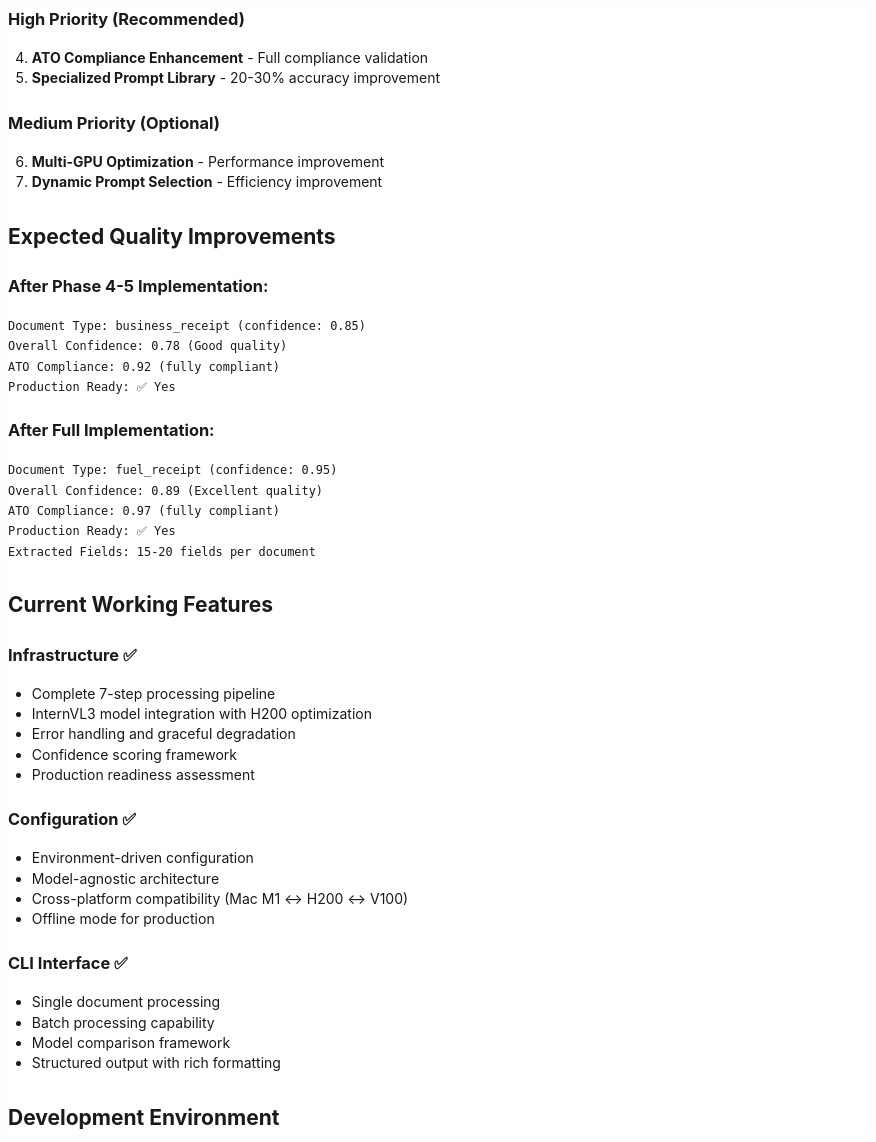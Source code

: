 ### High Priority (Recommended)
4. **ATO Compliance Enhancement** - Full compliance validation
5. **Specialized Prompt Library** - 20-30% accuracy improvement

### Medium Priority (Optional)
6. **Multi-GPU Optimization** - Performance improvement
7. **Dynamic Prompt Selection** - Efficiency improvement

## Expected Quality Improvements

### After Phase 4-5 Implementation:
```
Document Type: business_receipt (confidence: 0.85)
Overall Confidence: 0.78 (Good quality)
ATO Compliance: 0.92 (fully compliant)
Production Ready: ✅ Yes
```

### After Full Implementation:
```
Document Type: fuel_receipt (confidence: 0.95)
Overall Confidence: 0.89 (Excellent quality) 
ATO Compliance: 0.97 (fully compliant)
Production Ready: ✅ Yes
Extracted Fields: 15-20 fields per document
```

## Current Working Features

### Infrastructure ✅
- Complete 7-step processing pipeline
- InternVL3 model integration with H200 optimization
- Error handling and graceful degradation
- Confidence scoring framework
- Production readiness assessment

### Configuration ✅
- Environment-driven configuration
- Model-agnostic architecture
- Cross-platform compatibility (Mac M1 ↔ H200 ↔ V100)
- Offline mode for production

### CLI Interface ✅
- Single document processing
- Batch processing capability
- Model comparison framework
- Structured output with rich formatting

## Development Environment
